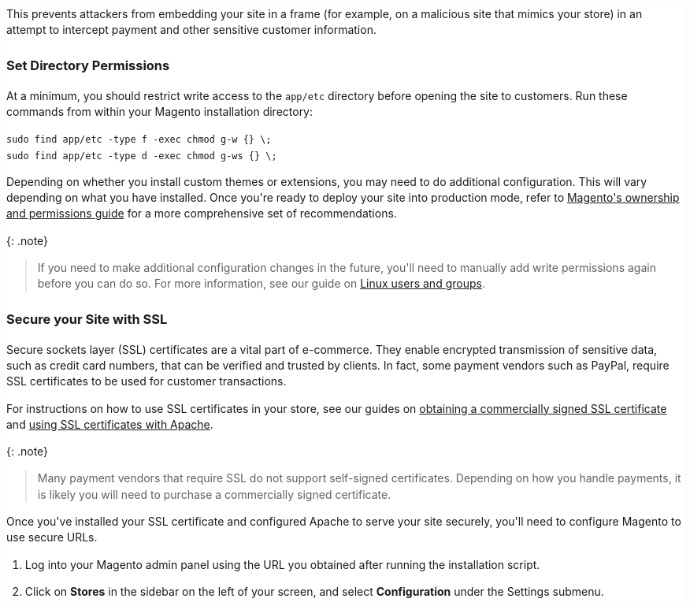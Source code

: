 This prevents attackers from embedding your site in a frame (for example, on a malicious site that mimics your store) in an attempt to intercept payment and other sensitive customer information.

### Set Directory Permissions

At a minimum, you should restrict write access to the `app/etc` directory before opening the site to customers. Run these commands from within your Magento installation directory:

    sudo find app/etc -type f -exec chmod g-w {} \;
    sudo find app/etc -type d -exec chmod g-ws {} \;

Depending on whether you install custom themes or extensions, you may need to do additional configuration. This will vary depending on what you have installed. Once you're ready to deploy your site into production mode, refer to [Magento's ownership and permissions guide](http://devdocs.magento.com/guides/v2.1/config-guide/prod/prod_file-sys-perms.html) for a more comprehensive set of recommendations.

{: .note}
> If you need to make additional configuration changes in the future, you'll need to manually add write permissions again before you can do so. For more information, see our guide on [Linux users and groups](/docs/tools-reference/linux-users-and-groups).

### Secure your Site with SSL

Secure sockets layer (SSL) certificates are a vital part of e-commerce. They enable encrypted transmission of sensitive data, such as credit card numbers, that can be verified and trusted by clients. In fact, some payment vendors such as PayPal, require SSL certificates to be used for customer transactions.

For instructions on how to use SSL certificates in your store, see our guides on [obtaining a commercially signed SSL certificate](/docs/security/ssl/obtain-a-commercially-signed-ssl-certificate-on-debian-and-ubuntu) and [using SSL certificates with Apache](/docs/security/ssl/ssl-apache2-debian-ubuntu).

{: .note}
> Many payment vendors that require SSL do not support self-signed certificates. Depending on how you handle payments, it is likely you will need to purchase a commercially signed certificate.

Once you've installed your SSL certificate and configured Apache to serve your site securely, you'll need to configure Magento to use secure URLs.

1.  Log into your Magento admin panel using the URL you obtained after running the installation script.

2.  Click on **Stores** in the sidebar on the left of your screen, and select **Configuration** under the Settings submenu.
